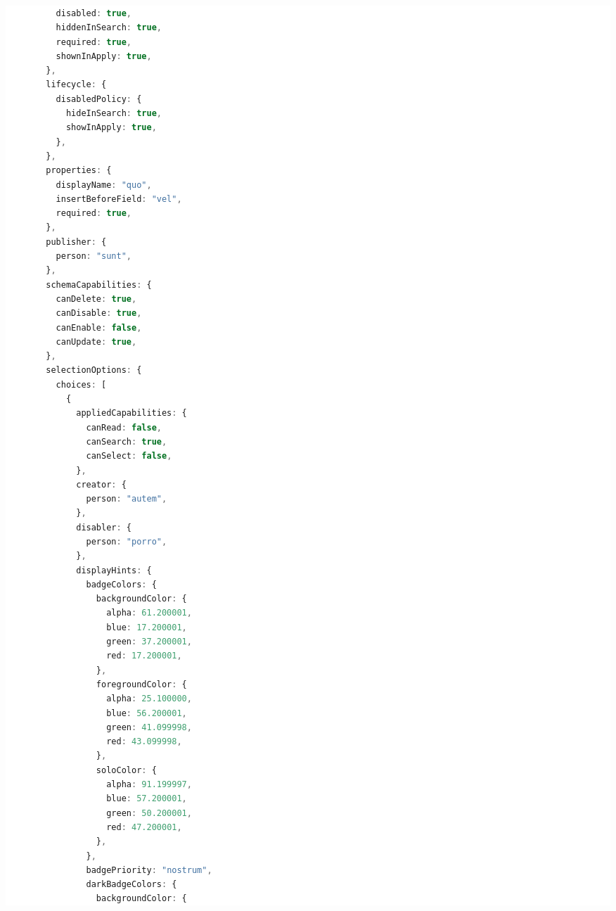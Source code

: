 ```typescript
          disabled: true,
          hiddenInSearch: true,
          required: true,
          shownInApply: true,
        },
        lifecycle: {
          disabledPolicy: {
            hideInSearch: true,
            showInApply: true,
          },
        },
        properties: {
          displayName: "quo",
          insertBeforeField: "vel",
          required: true,
        },
        publisher: {
          person: "sunt",
        },
        schemaCapabilities: {
          canDelete: true,
          canDisable: true,
          canEnable: false,
          canUpdate: true,
        },
        selectionOptions: {
          choices: [
            {
              appliedCapabilities: {
                canRead: false,
                canSearch: true,
                canSelect: false,
              },
              creator: {
                person: "autem",
              },
              disabler: {
                person: "porro",
              },
              displayHints: {
                badgeColors: {
                  backgroundColor: {
                    alpha: 61.200001,
                    blue: 17.200001,
                    green: 37.200001,
                    red: 17.200001,
                  },
                  foregroundColor: {
                    alpha: 25.100000,
                    blue: 56.200001,
                    green: 41.099998,
                    red: 43.099998,
                  },
                  soloColor: {
                    alpha: 91.199997,
                    blue: 57.200001,
                    green: 50.200001,
                    red: 47.200001,
                  },
                },
                badgePriority: "nostrum",
                darkBadgeColors: {
                  backgroundColor: {
```